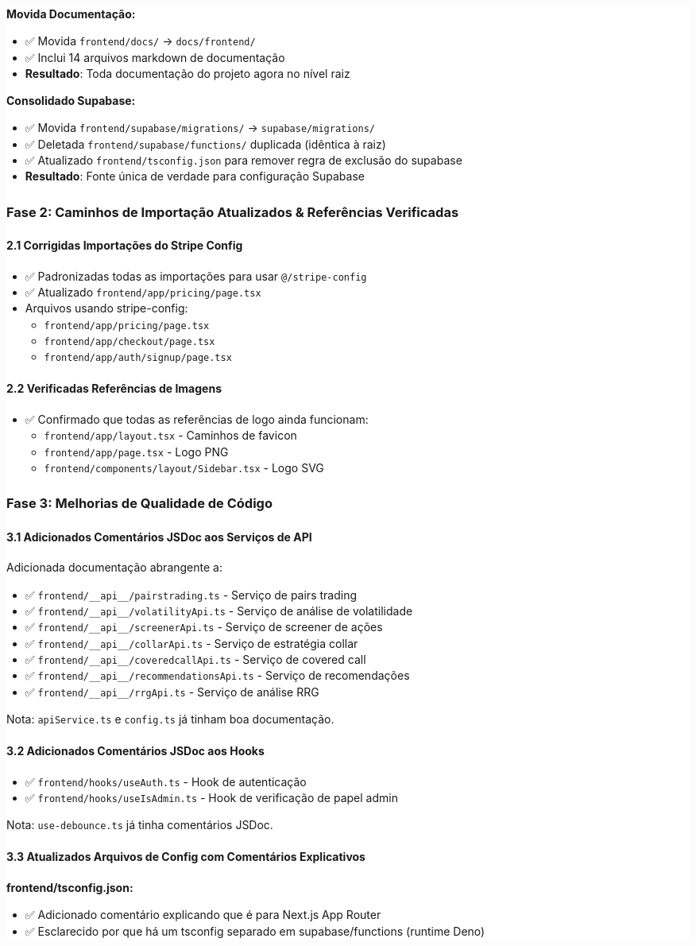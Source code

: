 **Movida Documentação:**
- ✅ Movida `frontend/docs/` → `docs/frontend/`
- ✅ Inclui 14 arquivos markdown de documentação
- **Resultado**: Toda documentação do projeto agora no nível raiz

**Consolidado Supabase:**
- ✅ Movida `frontend/supabase/migrations/` → `supabase/migrations/`
- ✅ Deletada `frontend/supabase/functions/` duplicada (idêntica à raiz)
- ✅ Atualizado `frontend/tsconfig.json` para remover regra de exclusão do supabase
- **Resultado**: Fonte única de verdade para configuração Supabase

### Fase 2: Caminhos de Importação Atualizados & Referências Verificadas

#### 2.1 Corrigidas Importações do Stripe Config
- ✅ Padronizadas todas as importações para usar `@/stripe-config`
- ✅ Atualizado `frontend/app/pricing/page.tsx`
- Arquivos usando stripe-config:
  - `frontend/app/pricing/page.tsx`
  - `frontend/app/checkout/page.tsx`
  - `frontend/app/auth/signup/page.tsx`

#### 2.2 Verificadas Referências de Imagens
- ✅ Confirmado que todas as referências de logo ainda funcionam:
  - `frontend/app/layout.tsx` - Caminhos de favicon
  - `frontend/app/page.tsx` - Logo PNG
  - `frontend/components/layout/Sidebar.tsx` - Logo SVG

### Fase 3: Melhorias de Qualidade de Código

#### 3.1 Adicionados Comentários JSDoc aos Serviços de API
Adicionada documentação abrangente a:
- ✅ `frontend/__api__/pairstrading.ts` - Serviço de pairs trading
- ✅ `frontend/__api__/volatilityApi.ts` - Serviço de análise de volatilidade
- ✅ `frontend/__api__/screenerApi.ts` - Serviço de screener de ações
- ✅ `frontend/__api__/collarApi.ts` - Serviço de estratégia collar
- ✅ `frontend/__api__/coveredcallApi.ts` - Serviço de covered call
- ✅ `frontend/__api__/recommendationsApi.ts` - Serviço de recomendações
- ✅ `frontend/__api__/rrgApi.ts` - Serviço de análise RRG

Nota: `apiService.ts` e `config.ts` já tinham boa documentação.

#### 3.2 Adicionados Comentários JSDoc aos Hooks
- ✅ `frontend/hooks/useAuth.ts` - Hook de autenticação
- ✅ `frontend/hooks/useIsAdmin.ts` - Hook de verificação de papel admin

Nota: `use-debounce.ts` já tinha comentários JSDoc.

#### 3.3 Atualizados Arquivos de Config com Comentários Explicativos

**frontend/tsconfig.json:**
- ✅ Adicionado comentário explicando que é para Next.js App Router
- ✅ Esclarecido por que há um tsconfig separado em supabase/functions (runtime Deno)
